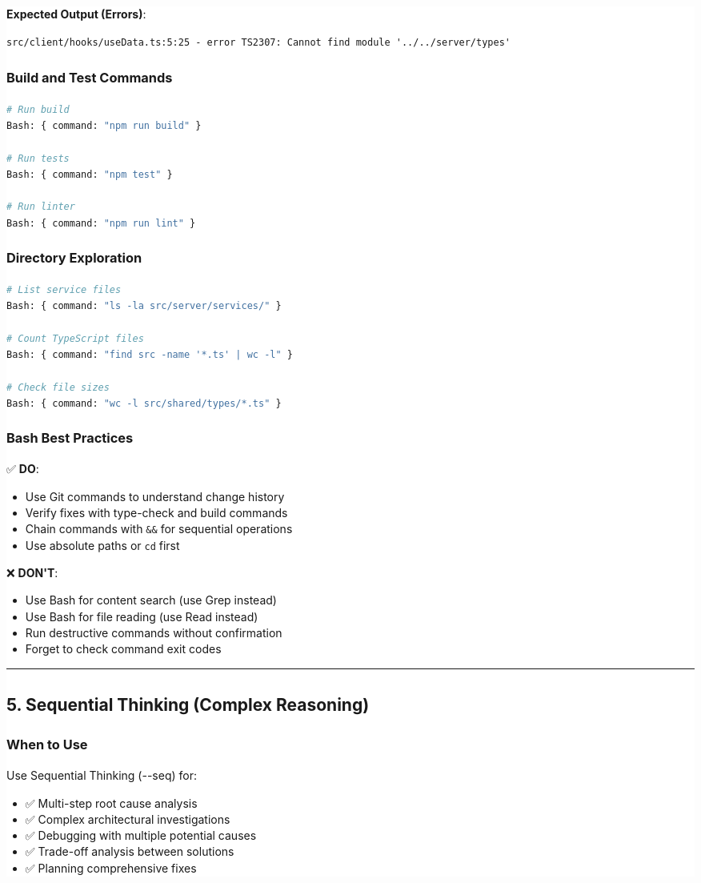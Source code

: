 **Expected Output (Errors)**:
```
src/client/hooks/useData.ts:5:25 - error TS2307: Cannot find module '../../server/types'
```

### Build and Test Commands

```bash
# Run build
Bash: { command: "npm run build" }

# Run tests
Bash: { command: "npm test" }

# Run linter
Bash: { command: "npm run lint" }
```

### Directory Exploration

```bash
# List service files
Bash: { command: "ls -la src/server/services/" }

# Count TypeScript files
Bash: { command: "find src -name '*.ts' | wc -l" }

# Check file sizes
Bash: { command: "wc -l src/shared/types/*.ts" }
```

### Bash Best Practices

✅ **DO**:
- Use Git commands to understand change history
- Verify fixes with type-check and build commands
- Chain commands with `&&` for sequential operations
- Use absolute paths or `cd` first

❌ **DON'T**:
- Use Bash for content search (use Grep instead)
- Use Bash for file reading (use Read instead)
- Run destructive commands without confirmation
- Forget to check command exit codes

---

## 5. Sequential Thinking (Complex Reasoning)

### When to Use

Use Sequential Thinking (--seq) for:
- ✅ Multi-step root cause analysis
- ✅ Complex architectural investigations
- ✅ Debugging with multiple potential causes
- ✅ Trade-off analysis between solutions
- ✅ Planning comprehensive fixes
